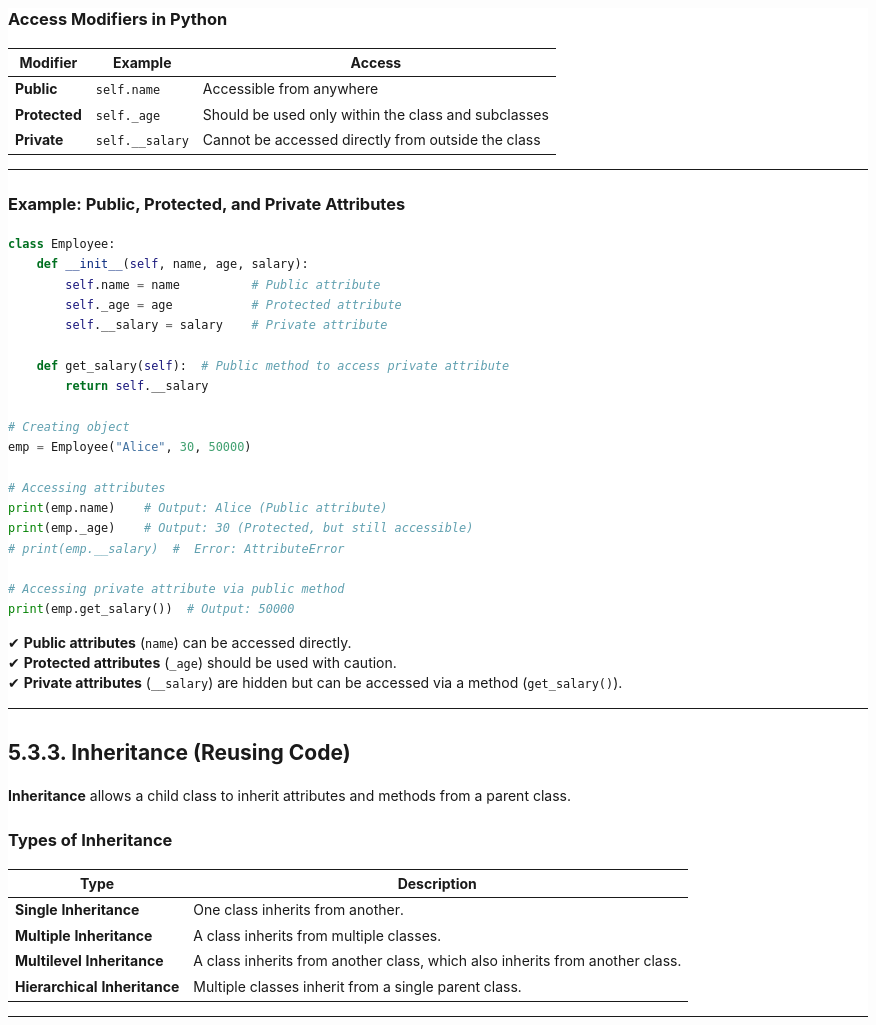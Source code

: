 ### Access Modifiers in Python
| Modifier | Example | Access |
|----------|---------|--------|
| **Public** | `self.name` | Accessible from anywhere |
| **Protected** | `self._age` | Should be used only within the class and subclasses |
| **Private** | `self.__salary` | Cannot be accessed directly from outside the class |

---

### Example: Public, Protected, and Private Attributes
```python
class Employee:
    def __init__(self, name, age, salary):
        self.name = name          # Public attribute
        self._age = age           # Protected attribute
        self.__salary = salary    # Private attribute

    def get_salary(self):  # Public method to access private attribute
        return self.__salary

# Creating object
emp = Employee("Alice", 30, 50000)

# Accessing attributes
print(emp.name)    # Output: Alice (Public attribute)
print(emp._age)    # Output: 30 (Protected, but still accessible)
# print(emp.__salary)  #  Error: AttributeError

# Accessing private attribute via public method
print(emp.get_salary())  # Output: 50000
```
✔ **Public attributes** (`name`) can be accessed directly.  
✔ **Protected attributes** (`_age`) should be used with caution.  
✔ **Private attributes** (`__salary`) are hidden but can be accessed via a method (`get_salary()`).  

---

## 5.3.3. Inheritance (Reusing Code)  
**Inheritance** allows a child class to inherit attributes and methods from a parent class.  

### Types of Inheritance
| Type | Description |
|------|-------------|
| **Single Inheritance** | One class inherits from another. |
| **Multiple Inheritance** | A class inherits from multiple classes. |
| **Multilevel Inheritance** | A class inherits from another class, which also inherits from another class. |
| **Hierarchical Inheritance** | Multiple classes inherit from a single parent class. |

---
